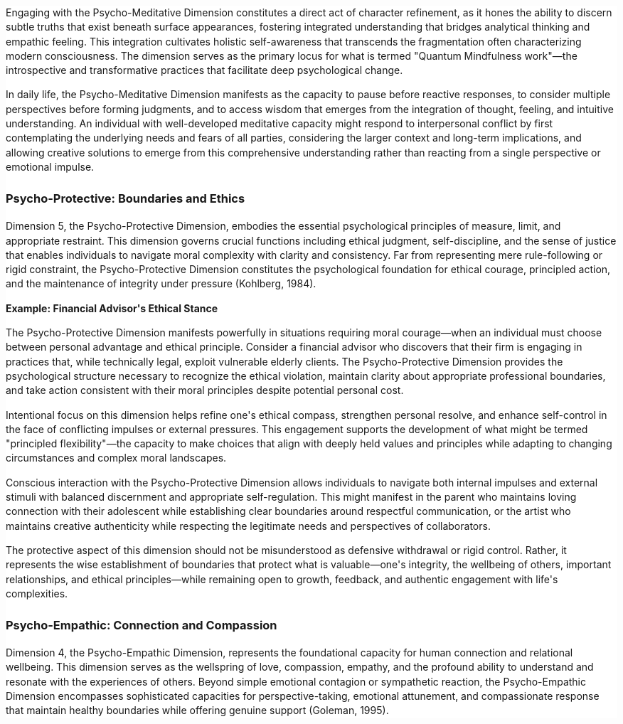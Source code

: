 Engaging with the Psycho-Meditative Dimension constitutes a direct act of character refinement, as it hones the ability to discern subtle truths that exist beneath surface appearances, fostering integrated understanding that bridges analytical thinking and empathic feeling. This integration cultivates holistic self-awareness that transcends the fragmentation often characterizing modern consciousness. The dimension serves as the primary locus for what is termed "Quantum Mindfulness work"—the introspective and transformative practices that facilitate deep psychological change.

In daily life, the Psycho-Meditative Dimension manifests as the capacity to pause before reactive responses, to consider multiple perspectives before forming judgments, and to access wisdom that emerges from the integration of thought, feeling, and intuitive understanding. An individual with well-developed meditative capacity might respond to interpersonal conflict by first contemplating the underlying needs and fears of all parties, considering the larger context and long-term implications, and allowing creative solutions to emerge from this comprehensive understanding rather than reacting from a single perspective or emotional impulse.

### Psycho-Protective: Boundaries and Ethics

Dimension 5, the Psycho-Protective Dimension, embodies the essential psychological principles of measure, limit, and appropriate restraint. This dimension governs crucial functions including ethical judgment, self-discipline, and the sense of justice that enables individuals to navigate moral complexity with clarity and consistency. Far from representing mere rule-following or rigid constraint, the Psycho-Protective Dimension constitutes the psychological foundation for ethical courage, principled action, and the maintenance of integrity under pressure (Kohlberg, 1984).


**Example: Financial Advisor's Ethical Stance**

The Psycho-Protective Dimension manifests powerfully in situations requiring moral courage—when an individual must choose between personal advantage and ethical principle. Consider a financial advisor who discovers that their firm is engaging in practices that, while technically legal, exploit vulnerable elderly clients. The Psycho-Protective Dimension provides the psychological structure necessary to recognize the ethical violation, maintain clarity about appropriate professional boundaries, and take action consistent with their moral principles despite potential personal cost.

Intentional focus on this dimension helps refine one's ethical compass, strengthen personal resolve, and enhance self-control in the face of conflicting impulses or external pressures. This engagement supports the development of what might be termed "principled flexibility"—the capacity to make choices that align with deeply held values and principles while adapting to changing circumstances and complex moral landscapes.

Conscious interaction with the Psycho-Protective Dimension allows individuals to navigate both internal impulses and external stimuli with balanced discernment and appropriate self-regulation. This might manifest in the parent who maintains loving connection with their adolescent while establishing clear boundaries around respectful communication, or the artist who maintains creative authenticity while respecting the legitimate needs and perspectives of collaborators.

The protective aspect of this dimension should not be misunderstood as defensive withdrawal or rigid control. Rather, it represents the wise establishment of boundaries that protect what is valuable—one's integrity, the wellbeing of others, important relationships, and ethical principles—while remaining open to growth, feedback, and authentic engagement with life's complexities.

### Psycho-Empathic: Connection and Compassion

Dimension 4, the Psycho-Empathic Dimension, represents the foundational capacity for human connection and relational wellbeing. This dimension serves as the wellspring of love, compassion, empathy, and the profound ability to understand and resonate with the experiences of others. Beyond simple emotional contagion or sympathetic reaction, the Psycho-Empathic Dimension encompasses sophisticated capacities for perspective-taking, emotional attunement, and compassionate response that maintain healthy boundaries while offering genuine support (Goleman, 1995).
